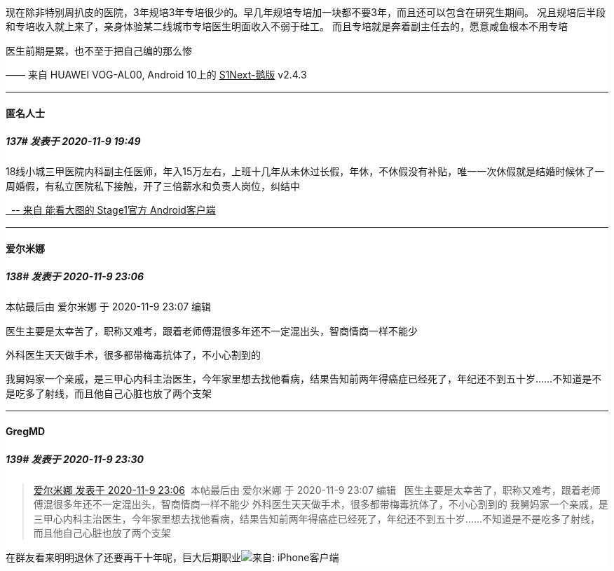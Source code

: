 现在除非特别周扒皮的医院，3年规培3年专培很少的。早几年规培专培加一块都不要3年，而且还可以包含在研究生期间。
况且规培后半段和专培收入就上来了，亲身体验某二线城市专培医生明面收入不弱于硅工。
而且专培就是奔着副主任去的，愿意咸鱼根本不用专培

医生前期是累，也不至于把自己编的那么惨

—— 来自 HUAWEI VOG-AL00, Android 10上的 [S1Next-鹅版](https://github.com/ykrank/S1-Next/releases) v2.4.3







*****

####  匿名人士  
##### 137#       发表于 2020-11-9 19:49




18线小城三甲医院内科副主任医师，年入15万左右，上班十几年从未休过长假，年休，不休假没有补贴，唯一一次休假就是结婚时候休了一周婚假，有私立医院私下接触，开了三倍薪水和负责人岗位，纠结中

[  -- 来自 能看大图的 Stage1官方 Android客户端](https://www.coolapk.com/apk/140634)







*****

####  爱尔米娜  
##### 138#       发表于 2020-11-9 23:06



 本帖最后由 爱尔米娜 于 2020-11-9 23:07 编辑 

医生主要是太幸苦了，职称又难考，跟着老师傅混很多年还不一定混出头，智商情商一样不能少

外科医生天天做手术，很多都带梅毒抗体了，不小心割到的

我舅妈家一个亲戚，是三甲心内科主治医生，今年家里想去找他看病，结果告知前两年得癌症已经死了，年纪还不到五十岁……不知道是不是吃多了射线，而且他自己心脏也放了两个支架







*****

####  GregMD  
##### 139#       发表于 2020-11-9 23:30



<blockquote><a href="httphttps://bbs.saraba1st.com/2b/forum.php?mod=redirect&amp;goto=findpost&amp;pid=49340509&amp;ptid=1971052" target="_blank"> 爱尔米娜 发表于 2020-11-9 23:06</a>  本帖最后由 爱尔米娜 于 2020-11-9 23:07 编辑   医生主要是太幸苦了，职称又难考，跟着老师傅混很多年还不一定混出头，智商情商一样不能少 外科医生天天做手术，很多都带梅毒抗体了，不小心割到的 我舅妈家一个亲戚，是三甲心内科主治医生，今年家里想去找他看病，结果告知前两年得癌症已经死了，年纪还不到五十岁……不知道是不是吃多了射线，而且他自己心脏也放了两个支架 </blockquote>
在群友看来明明退休了还要再干十年呢，巨大后期职业<img src="https://static.saraba1st.com/image/smiley/face2017/125.png" referrerpolicy="no-referrer">来自: iPhone客户端
